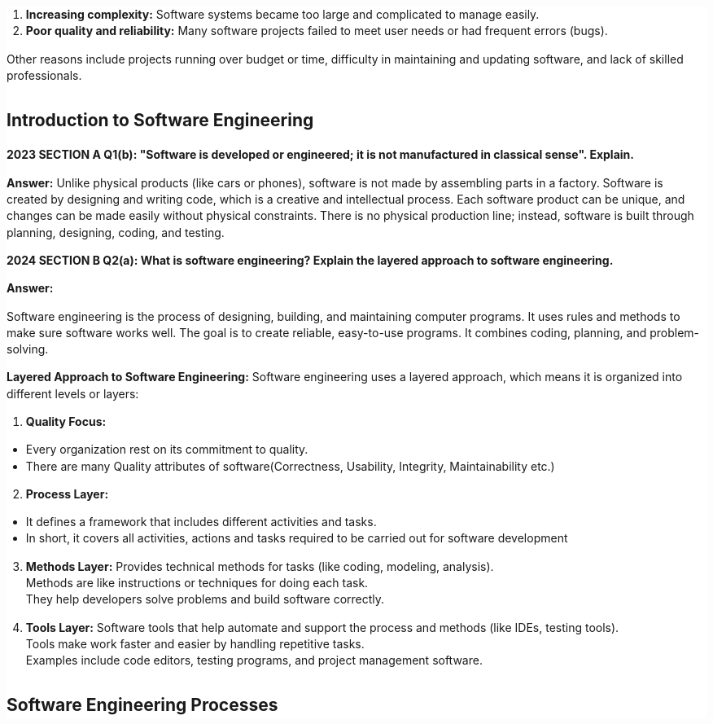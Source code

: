 1. **Increasing complexity:** Software systems became too large and complicated to manage easily.
2. **Poor quality and reliability:** Many software projects failed to meet user needs or had frequent errors (bugs).

Other reasons include projects running over budget or time, difficulty in maintaining and updating software, and lack of skilled professionals.

## Introduction to Software Engineering

**2023 SECTION A Q1(b): "Software is developed or engineered; it is not manufactured in classical sense". Explain.**

**Answer:**
Unlike physical products (like cars or phones), software is not made by assembling parts in a factory. Software is created by designing and writing code, which is a creative and intellectual process. Each software product can be unique, and changes can be made easily without physical constraints. There is no physical production line; instead, software is built through planning, designing, coding, and testing.

**2024 SECTION B Q2(a): What is software engineering? Explain the layered approach to software engineering.**

**Answer:**

Software engineering is the process of designing, building, and maintaining computer programs.
It uses rules and methods to make sure software works well.
The goal is to create reliable, easy-to-use programs.
It combines coding, planning, and problem-solving.

**Layered Approach to Software Engineering:**
Software engineering uses a layered approach, which means it is organized into different levels or layers:

1. **Quality Focus:**

- Every organization rest on its commitment to quality.
- There are many Quality attributes of software(Correctness, Usability, Integrity, Maintainability
  etc.)

2. **Process Layer:**

- It defines a framework that includes different activities and tasks.
- In short, it covers all activities, actions and tasks required to be carried out for software development

3. **Methods Layer:** Provides technical methods for tasks (like coding, modeling, analysis).  
   Methods are like instructions or techniques for doing each task.  
   They help developers solve problems and build software correctly.

4. **Tools Layer:** Software tools that help automate and support the process and methods (like IDEs, testing tools).  
   Tools make work faster and easier by handling repetitive tasks.  
   Examples include code editors, testing programs, and project management software.

## Software Engineering Processes

